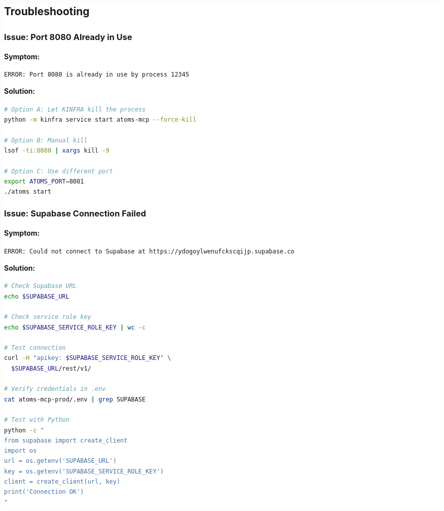 
## Troubleshooting

### Issue: Port 8080 Already in Use

**Symptom:**
```
ERROR: Port 8080 is already in use by process 12345
```

**Solution:**
```bash
# Option A: Let KINFRA kill the process
python -m kinfra service start atoms-mcp --force-kill

# Option B: Manual kill
lsof -ti:8080 | xargs kill -9

# Option C: Use different port
export ATOMS_PORT=8081
./atoms start
```

### Issue: Supabase Connection Failed

**Symptom:**
```
ERROR: Could not connect to Supabase at https://ydogoylwenufckscqijp.supabase.co
```

**Solution:**
```bash
# Check Supabase URL
echo $SUPABASE_URL

# Check service role key
echo $SUPABASE_SERVICE_ROLE_KEY | wc -c

# Test connection
curl -H "apikey: $SUPABASE_SERVICE_ROLE_KEY" \
  $SUPABASE_URL/rest/v1/

# Verify credentials in .env
cat atoms-mcp-prod/.env | grep SUPABASE

# Test with Python
python -c "
from supabase import create_client
import os
url = os.getenv('SUPABASE_URL')
key = os.getenv('SUPABASE_SERVICE_ROLE_KEY')
client = create_client(url, key)
print('Connection OK')
"
```
